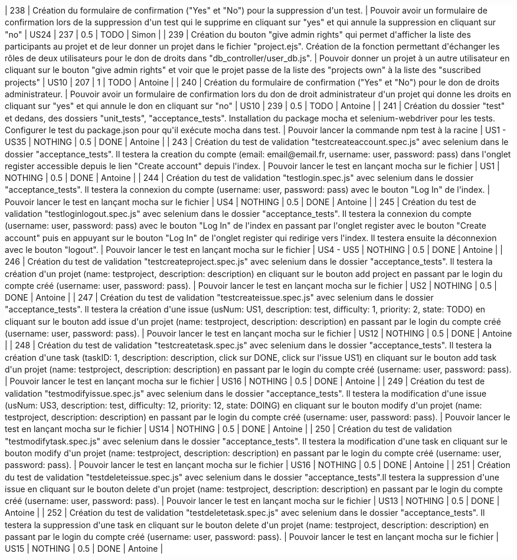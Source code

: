 | 238  | Création du formulaire de confirmation ("Yes" et "No") pour la suppression d'un test\.   | Pouvoir avoir un formulaire de confirmation lors de la suppression d'un test qui le supprime en cliquant sur "yes" et qui annule la suppression en cliquant sur "no"   | US24  | 237 | 0\.5 | TODO | Simon   |
| 239  | Création du bouton "give admin rights" qui permet d'afficher la liste des participants au projet et de leur donner un projet dans le fichier "project\.ejs"\. Création de la fonction permettant d'échanger les rôles de deux utilisateurs pour le don de droits dans "db\_controller/user\_db\.js"\.  | Pouvoir donner un projet à un autre utilisateur en cliquant sur le bouton "give admin rights" et voir que le projet passe de la liste des "projects own" à la liste des "suscribed projects" | US10  | 207 | 1  | TODO | Antoine |
| 240  | Création du formulaire de confirmation ("Yes" et "No") pour le don de droits administrateur\.   | Pouvoir avoir un formulaire de confirmation lors du don de droit administrateur d'un projet qui donne les droits en cliquant sur "yes" et qui annule le don en cliquant sur "no"  | US10  | 239 | 0\.5 | TODO | Antoine |
| 241  | Création du dossier "test" et dedans, des dossiers "unit\_tests", "acceptance\_tests"\. Installation du package mocha et selenium\-webdriver pour les tests\. Configurer le test du package\.json pour qu'il exécute mocha dans test\.   | Pouvoir lancer la commande npm test à la racine   | US1 \- US35   | NOTHING  | 0\.5 | DONE | Antoine |
| 243  | Création du test de validation "testcreateaccount\.spec\.js" avec selenium dans le dossier "acceptance\_tests"\. Il testera la creation du compte (email: email@email\.fr, username: user, password: pass) dans l'onglet register accessible depuis le lien "Create account" depuis l'index\.   | Pouvoir lancer le test en lançant mocha sur le fichier | US1   | NOTHING  | 0\.5 | DONE | Antoine |
| 244  | Création du test de validation "testlogin\.spec\.js" avec selenium dans le dossier "acceptance\_tests"\. Il testera la connexion du compte (username: user, password: pass) avec le bouton "Log In" de l'index\.   | Pouvoir lancer le test en lançant mocha sur le fichier | US4   | NOTHING  | 0\.5 | DONE | Antoine |
| 245  | Création du test de validation "testloginlogout\.spec\.js" avec selenium dans le dossier "acceptance\_tests"\. Il testera la connexion du compte (username: user, password: pass) avec le bouton "Log In" de l'index en passant par l'onglet register avec le bouton "Create account" puis en appuyant sur le bouton "Log In" de l'onglet register qui redirige vers l'index\. Il testera ensuite la déconnexion avec le bouton "logout"\. | Pouvoir lancer le test en lançant mocha sur le fichier | US4 \- US5  | NOTHING  | 0\.5 | DONE | Antoine |
| 246  | Création du test de validation "testcreateproject\.spec\.js" avec selenium dans le dossier "acceptance\_tests"\. Il testera la création d'un projet (name: testproject, description: description) en cliquant sur le bouton add project en passant par le login du compte créé (username: user, password: pass)\.   | Pouvoir lancer le test en lançant mocha sur le fichier | US2   | NOTHING  | 0\.5 | DONE | Antoine |
| 247  | Création du test de validation "testcreateissue\.spec\.js" avec selenium dans le dossier "acceptance\_tests"\. Il testera la création d'une issue (usNum: US1, description: test, difficulty: 1, priority: 2, state: TODO) en cliquant sur le bouton add issue d'un projet (name: testproject, description: description) en passant par le login du compte créé (username: user, password: pass)\.  | Pouvoir lancer le test en lançant mocha sur le fichier | US12  | NOTHING  | 0\.5 | DONE | Antoine |
| 248  | Création du test de validation "testcreatetask\.spec\.js" avec selenium dans le dossier "acceptance\_tests"\. Il testera la création d'une task (taskID: 1, description: description, click sur DONE, click sur l'issue US1) en cliquant sur le bouton add task d'un projet (name: testproject, description: description) en passant par le login du compte créé (username: user, password: pass)\. | Pouvoir lancer le test en lançant mocha sur le fichier | US16  | NOTHING  | 0\.5 | DONE | Antoine |
| 249  | Création du test de validation "testmodifyissue\.spec\.js" avec selenium dans le dossier "acceptance\_tests"\. Il testera la modification d'une issue (usNum: US3, description: test, difficulty: 12, priority: 12, state: DOING) en cliquant sur le bouton modify d'un projet (name: testproject, description: description) en passant par le login du compte créé (username: user, password: pass)\.   | Pouvoir lancer le test en lançant mocha sur le fichier | US14  | NOTHING  | 0\.5 | DONE | Antoine |
| 250  | Création du test de validation "testmodifytask\.spec\.js" avec selenium dans le dossier "acceptance\_tests"\. Il testera la modification d'une task en cliquant sur le bouton modify d'un projet (name: testproject, description: description) en passant par le login du compte créé (username: user, password: pass)\. | Pouvoir lancer le test en lançant mocha sur le fichier | US16  | NOTHING  | 0\.5 | DONE | Antoine |
| 251  | Création du test de validation "testdeleteissue\.spec\.js" avec selenium dans le dossier "acceptance\_tests"\.Il testera la suppression d'une issue en cliquant sur le bouton delete d'un projet (name: testproject, description: description) en passant par le login du compte créé (username: user, password: pass)\. | Pouvoir lancer le test en lançant mocha sur le fichier | US13  | NOTHING  | 0\.5 | DONE | Antoine |
| 252  | Création du test de validation "testdeletetask\.spec\.js" avec selenium dans le dossier "acceptance\_tests"\. Il testera la suppression d'une task en cliquant sur le bouton delete d'un projet (name: testproject, description: description) en passant par le login du compte créé (username: user, password: pass)\.  | Pouvoir lancer le test en lançant mocha sur le fichier | US15  | NOTHING  | 0\.5 | DONE | Antoine |